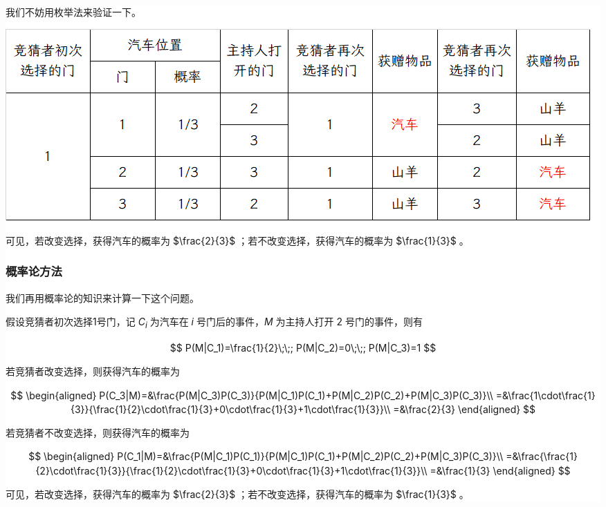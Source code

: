 我们不妨用枚举法来验证一下。

![Alt text](images/9dc2fbcaf964714c7f729a72ed4dfc88.png)

可见，若改变选择，获得汽车的概率为 $\frac{2}{3}$ ；若不改变选择，获得汽车的概率为 $\frac{1}{3}$ 。

### 概率论方法

我们再用概率论的知识来计算一下这个问题。

假设竞猜者初次选择1号门，记 $C_i$ 为汽车在 $i$ 号门后的事件，$M$ 为主持人打开 $2$ 号门的事件，则有

$$
P(M|C_1)=\frac{1}{2}\;\;;
P(M|C_2)=0\;\;;
P(M|C_3)=1
$$

若竞猜者改变选择，则获得汽车的概率为

$$
\begin{aligned}
P(C_3|M)=&\frac{P(M|C_3)P(C_3)}{P(M|C_1)P(C_1)+P(M|C_2)P(C_2)+P(M|C_3)P(C_3)}\\
=&\frac{1\cdot\frac{1}{3}}{\frac{1}{2}\cdot\frac{1}{3}+0\cdot\frac{1}{3}+1\cdot\frac{1}{3}}\\
=&\frac{2}{3}
\end{aligned}
$$

若竞猜者不改变选择，则获得汽车的概率为

$$
\begin{aligned}
P(C_1|M)=&\frac{P(M|C_1)P(C_1)}{P(M|C_1)P(C_1)+P(M|C_2)P(C_2)+P(M|C_3)P(C_3)}\\
=&\frac{\frac{1}{2}\cdot\frac{1}{3}}{\frac{1}{2}\cdot\frac{1}{3}+0\cdot\frac{1}{3}+1\cdot\frac{1}{3}}\\
=&\frac{1}{3}
\end{aligned}
$$

可见，若改变选择，获得汽车的概率为 $\frac{2}{3}$ ；若不改变选择，获得汽车的概率为 $\frac{1}{3}$ 。
